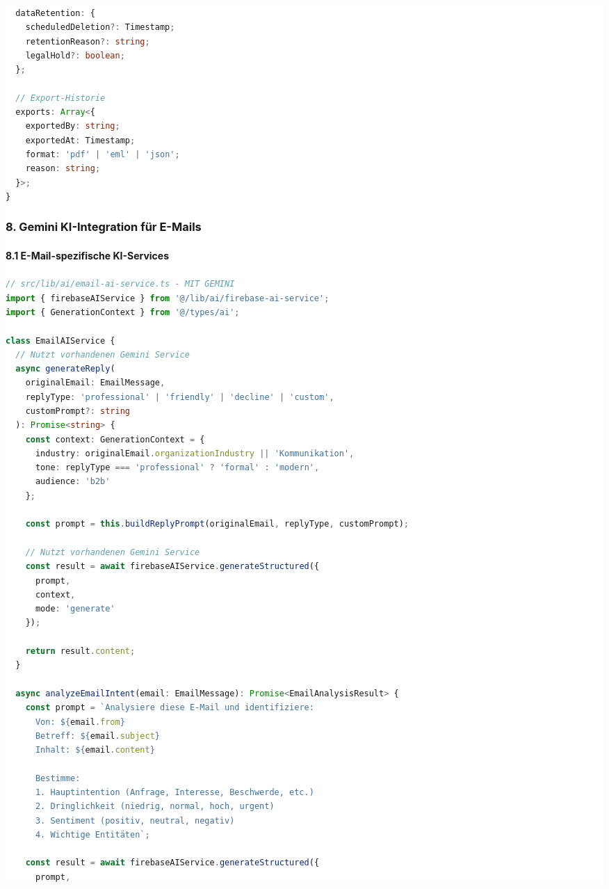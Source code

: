 ```typescript
  dataRetention: {
    scheduledDeletion?: Timestamp;
    retentionReason?: string;
    legalHold?: boolean;
  };
  
  // Export-Historie
  exports: Array<{
    exportedBy: string;
    exportedAt: Timestamp;
    format: 'pdf' | 'eml' | 'json';
    reason: string;
  }>;
}
```

### 8. Gemini KI-Integration für E-Mails

#### 8.1 E-Mail-spezifische KI-Services
```typescript
// src/lib/ai/email-ai-service.ts - MIT GEMINI
import { firebaseAIService } from '@/lib/ai/firebase-ai-service';
import { GenerationContext } from '@/types/ai';

class EmailAIService {
  // Nutzt vorhandenen Gemini Service
  async generateReply(
    originalEmail: EmailMessage,
    replyType: 'professional' | 'friendly' | 'decline' | 'custom',
    customPrompt?: string
  ): Promise<string> {
    const context: GenerationContext = {
      industry: originalEmail.organizationIndustry || 'Kommunikation',
      tone: replyType === 'professional' ? 'formal' : 'modern',
      audience: 'b2b'
    };
    
    const prompt = this.buildReplyPrompt(originalEmail, replyType, customPrompt);
    
    // Nutzt vorhandenen Gemini Service
    const result = await firebaseAIService.generateStructured({
      prompt,
      context,
      mode: 'generate'
    });
    
    return result.content;
  }
  
  async analyzeEmailIntent(email: EmailMessage): Promise<EmailAnalysisResult> {
    const prompt = `Analysiere diese E-Mail und identifiziere:
      Von: ${email.from}
      Betreff: ${email.subject}
      Inhalt: ${email.content}
      
      Bestimme:
      1. Hauptintention (Anfrage, Interesse, Beschwerde, etc.)
      2. Dringlichkeit (niedrig, normal, hoch, urgent)
      3. Sentiment (positiv, neutral, negativ)
      4. Wichtige Entitäten`;
    
    const result = await firebaseAIService.generateStructured({
      prompt,
```